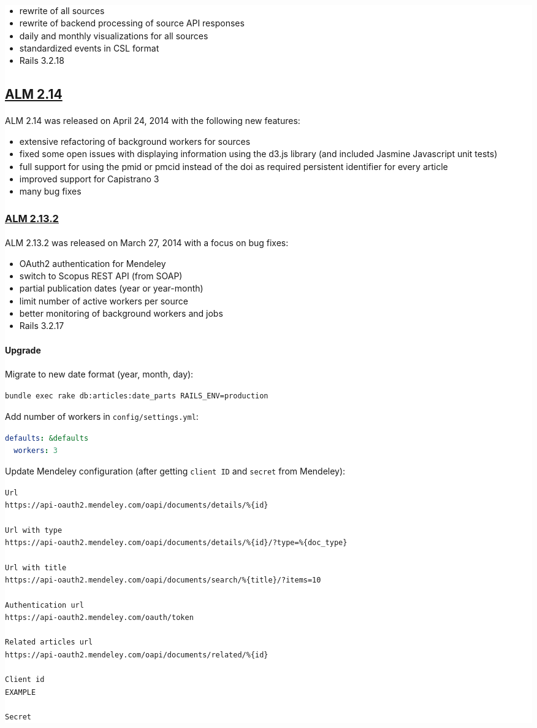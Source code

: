 * rewrite of all sources
* rewrite of backend processing of source API responses
* daily and monthly visualizations for all sources
* standardized events in CSL format
* Rails 3.2.18

## [ALM 2.14](https://github.com/articlemetrics/alm/releases/tag/v.2.14)

ALM 2.14 was released on April 24, 2014 with the following new features:

* extensive refactoring of background workers for sources
* fixed some open issues with displaying information using the d3.js library (and included Jasmine Javascript unit tests)
* full support for using the pmid or pmcid instead of the doi as required persistent identifier for every article
* improved support for Capistrano 3
* many bug fixes

### [ALM 2.13.2](https://github.com/articlemetrics/alm/releases/tag/v.2.13.2)

ALM 2.13.2 was released on March 27, 2014 with a focus on bug fixes:

* OAuth2 authentication for Mendeley
* switch to Scopus REST API (from SOAP)
* partial publication dates (year or year-month)
* limit number of active workers per source
* better monitoring of background workers and jobs
* Rails 3.2.17

#### Upgrade

Migrate to new date format (year, month, day):

```sh
bundle exec rake db:articles:date_parts RAILS_ENV=production
```

Add number of workers in `config/settings.yml`:

```yaml
defaults: &defaults
  workers: 3
```

Update Mendeley configuration (after getting `client ID` and `secret` from Mendeley):

```sh
Url
https://api-oauth2.mendeley.com/oapi/documents/details/%{id}

Url with type
https://api-oauth2.mendeley.com/oapi/documents/details/%{id}/?type=%{doc_type}

Url with title
https://api-oauth2.mendeley.com/oapi/documents/search/%{title}/?items=10

Authentication url
https://api-oauth2.mendeley.com/oauth/token

Related articles url
https://api-oauth2.mendeley.com/oapi/documents/related/%{id}

Client id
EXAMPLE

Secret
```